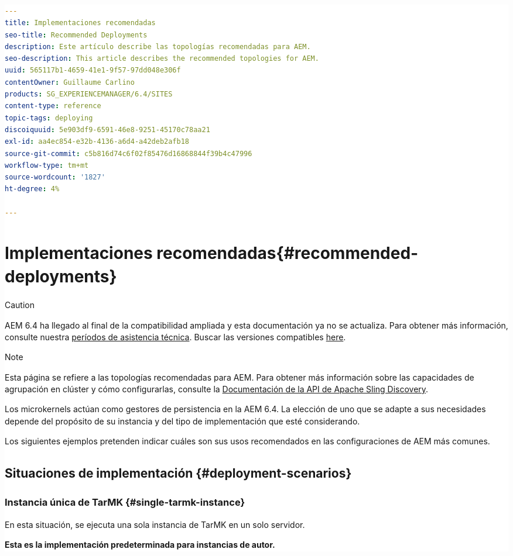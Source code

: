 ```yaml
---
title: Implementaciones recomendadas
seo-title: Recommended Deployments
description: Este artículo describe las topologías recomendadas para AEM.
seo-description: This article describes the recommended topologies for AEM.
uuid: 565117b1-4659-41e1-9f57-97dd048e306f
contentOwner: Guillaume Carlino
products: SG_EXPERIENCEMANAGER/6.4/SITES
content-type: reference
topic-tags: deploying
discoiquuid: 5e903df9-6591-46e8-9251-45170c78aa21
exl-id: aa4ec854-e32b-4136-a6d4-a42deb2afb18
source-git-commit: c5b816d74c6f02f85476d16868844f39b4c47996
workflow-type: tm+mt
source-wordcount: '1827'
ht-degree: 4%

---
```


# Implementaciones recomendadas{#recommended-deployments}

>[!CAUTION]
>
>AEM 6.4 ha llegado al final de la compatibilidad ampliada y esta documentación ya no se actualiza. Para obtener más información, consulte nuestra [períodos de asistencia técnica](https://helpx.adobe.com/es/support/programs/eol-matrix.html). Buscar las versiones compatibles [here](https://experienceleague.adobe.com/docs/).

>[!NOTE]
>
>Esta página se refiere a las topologías recomendadas para AEM. Para obtener más información sobre las capacidades de agrupación en clúster y cómo configurarlas, consulte la [Documentación de la API de Apache Sling Discovery](https://sling.apache.org/documentation/bundles/discovery-api-and-impl.html).

Los microkernels actúan como gestores de persistencia en la AEM 6.4. La elección de uno que se adapte a sus necesidades depende del propósito de su instancia y del tipo de implementación que esté considerando.

Los siguientes ejemplos pretenden indicar cuáles son sus usos recomendados en las configuraciones de AEM más comunes.

## Situaciones de implementación {#deployment-scenarios}

### Instancia única de TarMK {#single-tarmk-instance}

En esta situación, se ejecuta una sola instancia de TarMK en un solo servidor.

**Esta es la implementación predeterminada para instancias de autor.**
